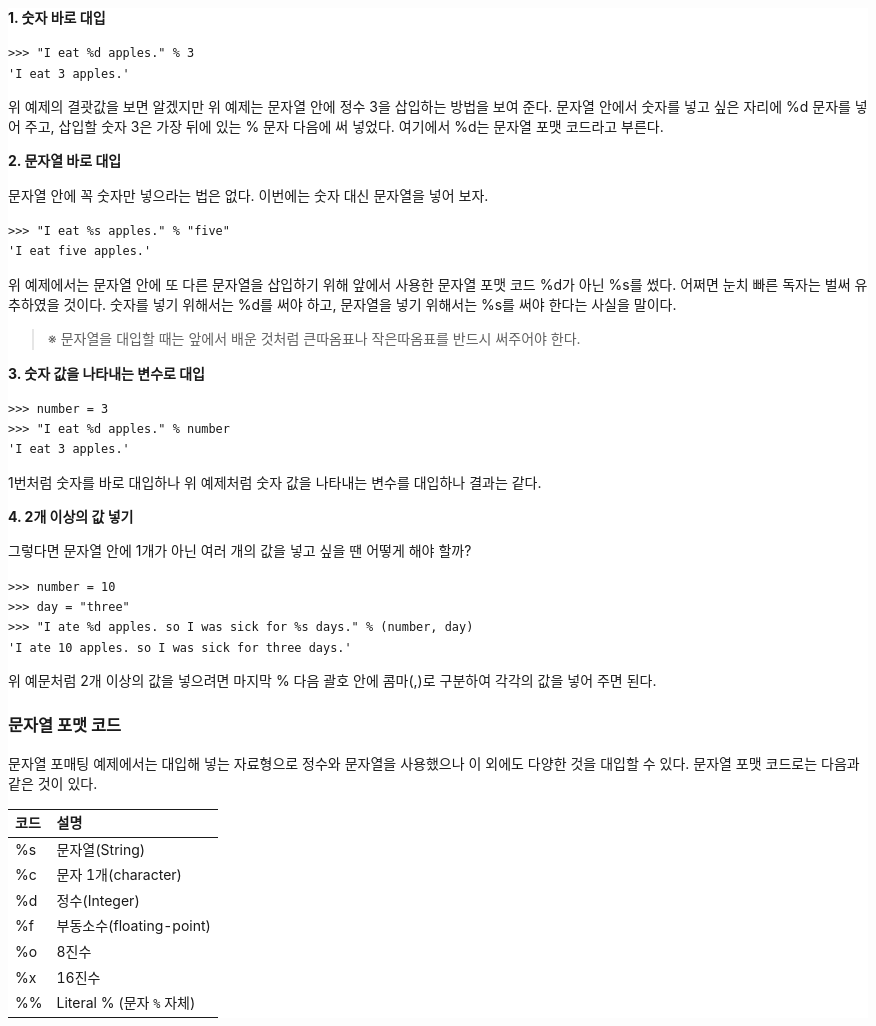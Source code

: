 **1. 숫자 바로 대입**

```
>>> "I eat %d apples." % 3
'I eat 3 apples.'
```

위 예제의 결괏값을 보면 알겠지만 위 예제는 문자열 안에 정수 3을 삽입하는 방법을 보여 준다. 문자열 안에서 숫자를 넣고 싶은 자리에 %d 문자를 넣어 주고, 삽입할 숫자 3은 가장 뒤에 있는 % 문자 다음에 써 넣었다. 여기에서 %d는 문자열 포맷 코드라고 부른다.

**2. 문자열 바로 대입**

문자열 안에 꼭 숫자만 넣으라는 법은 없다. 이번에는 숫자 대신 문자열을 넣어 보자.

```
>>> "I eat %s apples." % "five"
'I eat five apples.'
```

위 예제에서는 문자열 안에 또 다른 문자열을 삽입하기 위해 앞에서 사용한 문자열 포맷 코드 %d가 아닌 %s를 썼다. 어쩌면 눈치 빠른 독자는 벌써 유추하였을 것이다. 숫자를 넣기 위해서는 %d를 써야 하고, 문자열을 넣기 위해서는 %s를 써야 한다는 사실을 말이다.

> ※ 문자열을 대입할 때는 앞에서 배운 것처럼 큰따옴표나 작은따옴표를 반드시 써주어야 한다.

**3. 숫자 값을 나타내는 변수로 대입**

```
>>> number = 3
>>> "I eat %d apples." % number
'I eat 3 apples.'
```

1번처럼 숫자를 바로 대입하나 위 예제처럼 숫자 값을 나타내는 변수를 대입하나 결과는 같다.

**4. 2개 이상의 값 넣기**

그렇다면 문자열 안에 1개가 아닌 여러 개의 값을 넣고 싶을 땐 어떻게 해야 할까?

```
>>> number = 10
>>> day = "three"
>>> "I ate %d apples. so I was sick for %s days." % (number, day)
'I ate 10 apples. so I was sick for three days.'
```

위 예문처럼 2개 이상의 값을 넣으려면 마지막 % 다음 괄호 안에 콤마(,)로 구분하여 각각의 값을 넣어 주면 된다.

### 문자열 포맷 코드

문자열 포매팅 예제에서는 대입해 넣는 자료형으로 정수와 문자열을 사용했으나 이 외에도 다양한 것을 대입할 수 있다. 문자열 포맷 코드로는 다음과 같은 것이 있다.

| 코드 | 설명                      |
| :--- | :------------------------ |
| %s   | 문자열(String)            |
| %c   | 문자 1개(character)       |
| %d   | 정수(Integer)             |
| %f   | 부동소수(floating-point)  |
| %o   | 8진수                     |
| %x   | 16진수                    |
| %%   | Literal % (문자 `%` 자체) |
